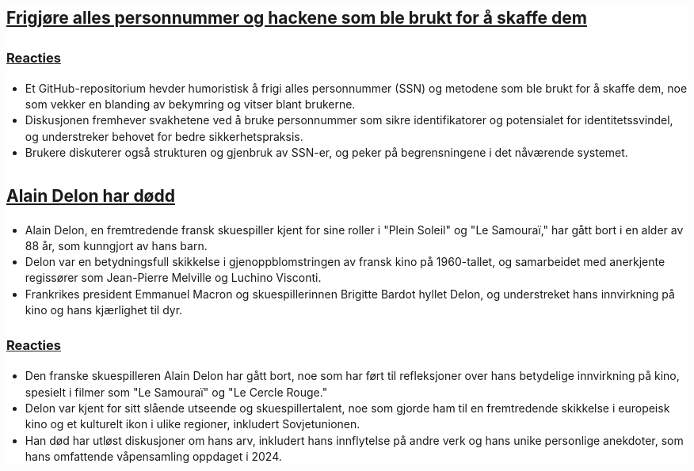 ## [Frigjøre alles personnummer og hackene som ble brukt for å skaffe dem](https://github.com/PatrickJS/everyone-ssn-usa)

### [Reacties](https://news.ycombinator.com/item?id=41277058)

- Et GitHub-repositorium hevder humoristisk å frigi alles personnummer (SSN) og metodene som ble brukt for å skaffe dem, noe som vekker en blanding av bekymring og vitser blant brukerne.
- Diskusjonen fremhever svakhetene ved å bruke personnummer som sikre identifikatorer og potensialet for identitetssvindel, og understreker behovet for bedre sikkerhetspraksis.
- Brukere diskuterer også strukturen og gjenbruk av SSN-er, og peker på begrensningene i det nåværende systemet.

## [Alain Delon har dødd](https://www.theguardian.com/film/article/2024/aug/18/french-screen-star-alain-delon-dies-aged-88)

- Alain Delon, en fremtredende fransk skuespiller kjent for sine roller i "Plein Soleil" og "Le Samouraï," har gått bort i en alder av 88 år, som kunngjort av hans barn.
- Delon var en betydningsfull skikkelse i gjenoppblomstringen av fransk kino på 1960-tallet, og samarbeidet med anerkjente regissører som Jean-Pierre Melville og Luchino Visconti.
- Frankrikes president Emmanuel Macron og skuespillerinnen Brigitte Bardot hyllet Delon, og understreket hans innvirkning på kino og hans kjærlighet til dyr.

### [Reacties](https://news.ycombinator.com/item?id=41280792)

- Den franske skuespilleren Alain Delon har gått bort, noe som har ført til refleksjoner over hans betydelige innvirkning på kino, spesielt i filmer som "Le Samouraï" og "Le Cercle Rouge."
- Delon var kjent for sitt slående utseende og skuespillertalent, noe som gjorde ham til en fremtredende skikkelse i europeisk kino og et kulturelt ikon i ulike regioner, inkludert Sovjetunionen.
- Han død har utløst diskusjoner om hans arv, inkludert hans innflytelse på andre verk og hans unike personlige anekdoter, som hans omfattende våpensamling oppdaget i 2024.

<head>
  <meta property="og:title" content="Politiet kan ikke beslaglegge eiendom på ubestemt tid etter en arrestasjon, fastslår føderal domstol" />
  <meta property="og:type" content="website" />
  <meta property="og:image" content="https://og.cho.sh/api/og/?title=Politiet%20kan%20ikke%20beslaglegge%20eiendom%20p%C3%A5%20ubestemt%20tid%20etter%20en%20arrestasjon%2C%20fastsl%C3%A5r%20f%C3%B8deral%20domstol&subheading=zondag%2018%20augustus%202024%3A%20Samenvatting%20Hacker%20News" />
</head>
